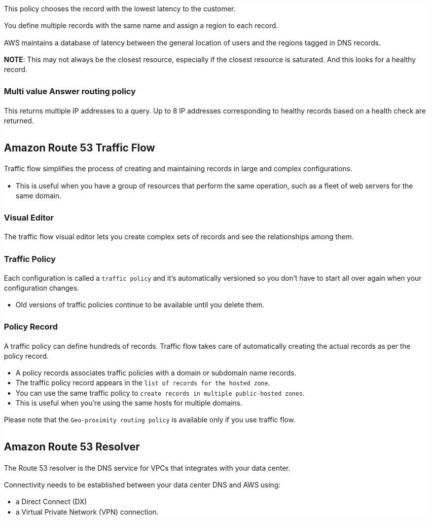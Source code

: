 This policy chooses the record with the lowest latency to the customer.

You define multiple records with the same name and assign a region to each record.

AWS maintains a database of latency between the general location of users and the regions tagged in DNS records.

**NOTE**: This may not always be the closest resource, especially if the closest resource is saturated. And this looks for a healthy record.

### Multi value Answer routing policy

This returns multiple IP addresses to a query. Up to 8 IP addresses corresponding to healthy records based on a health check are returned.

## Amazon Route 53 Traffic Flow

Traffic flow simplifies the process of creating and maintaining records in large and complex configurations.

- This is useful when you have a group of resources that perform the same operation, such as a fleet of web servers for the same domain.

### Visual Editor

The traffic flow visual editor lets you create complex sets of records and see the relationships among them.

### Traffic Policy

Each configuration is called a `traffic policy` and it’s automatically versioned so you don’t have to start all over again when your configuration changes.

- Old versions of traffic policies continue to be available until you delete them.

### Policy Record

A traffic policy can define hundreds of records. Traffic flow takes care of automatically creating the actual records as per the policy record.

- A policy records associates traffic policies with a domain or subdomain name records.
- The traffic policy record appears in the `list of records for the hosted zone`.
- You can use the same traffic policy to `create records in multiple public-hosted zones`.
- This is useful when you’re using the same hosts for multiple domains.

Please note that the `Geo-proximity routing policy` is available only if you use traffic flow.

## Amazon Route 53 Resolver

The Route 53 resolver is the DNS service for VPCs that integrates with your data center.

Connectivity needs to be established between your data center DNS and AWS using:

- a Direct Connect (DX)
- a Virtual Private Network (VPN) connection.

